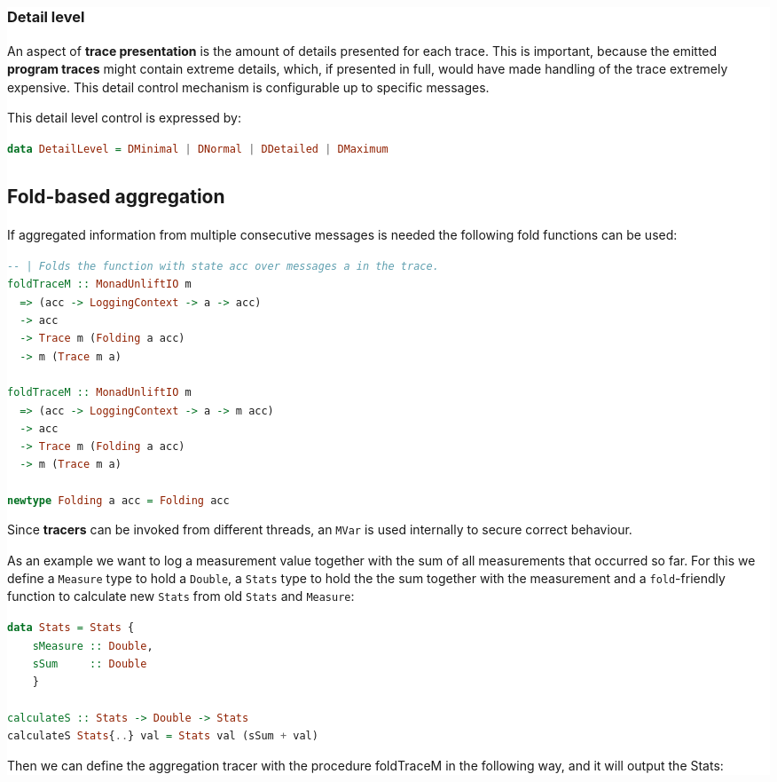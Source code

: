 
### Detail level

An aspect of __trace presentation__ is the amount of details presented for each trace.  This is important, because the emitted __program traces__ might contain extreme details, which, if presented in full, would have made handling of the trace extremely expensive.  This detail control mechanism is configurable up to specific messages.

This detail level control is expressed by:

```haskell
data DetailLevel = DMinimal | DNormal | DDetailed | DMaximum
```

## Fold-based aggregation

If aggregated information from multiple consecutive messages is needed the following fold functions can be used:


```haskell
-- | Folds the function with state acc over messages a in the trace.
foldTraceM :: MonadUnliftIO m
  => (acc -> LoggingContext -> a -> acc)
  -> acc
  -> Trace m (Folding a acc)
  -> m (Trace m a)

foldTraceM :: MonadUnliftIO m
  => (acc -> LoggingContext -> a -> m acc)
  -> acc
  -> Trace m (Folding a acc)
  -> m (Trace m a)

newtype Folding a acc = Folding acc
```

Since __tracers__ can be invoked from different threads, an `MVar` is used internally to secure correct behaviour.

As an example we want to log a measurement value together with the sum of all measurements that occurred so far.  For this we define a `Measure` type to hold a `Double`, a `Stats` type to hold the the sum together with the measurement and a `fold`-friendly function to calculate new `Stats` from old `Stats` and `Measure`:

```haskell
data Stats = Stats {
    sMeasure :: Double,
    sSum     :: Double
    }

calculateS :: Stats -> Double -> Stats
calculateS Stats{..} val = Stats val (sSum + val)
```

Then we can define the aggregation tracer with the procedure foldTraceM in the
following way, and it will output the Stats:
